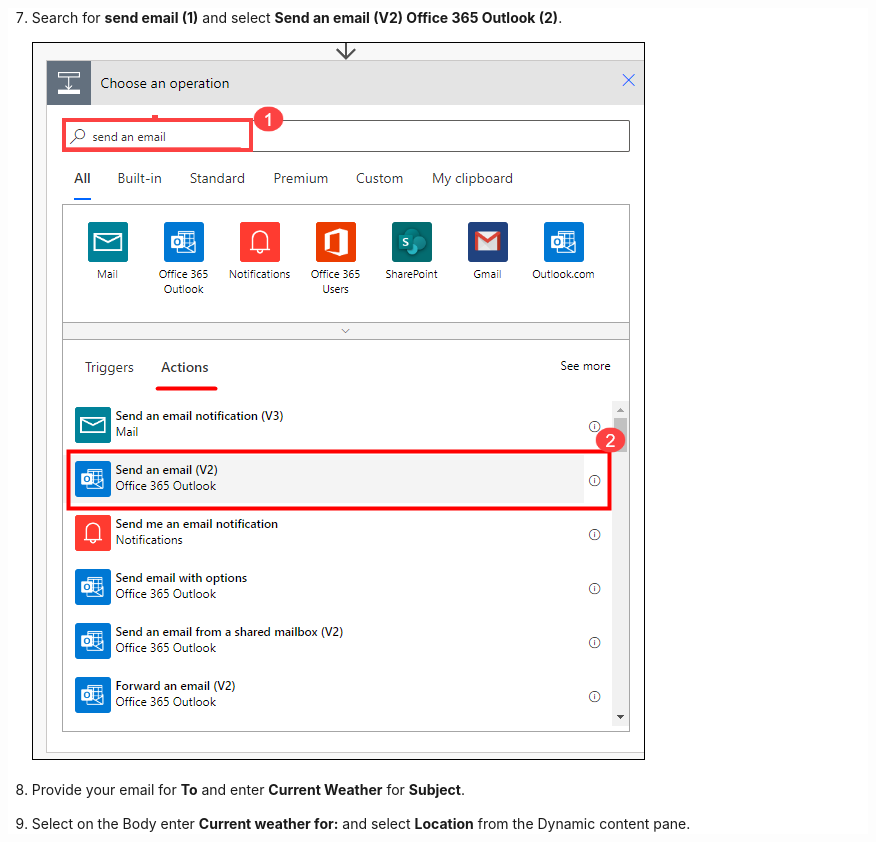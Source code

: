 7. Search for **send email (1)** and select **Send an email (V2) Office 365 Outlook (2)**.

   ![](images/M01/M1-EX4-T2-S7.png)

8. Provide your email for **To** and enter **Current Weather** for **Subject**.

9. Select on the Body enter **Current weather for:** and select **Location** from the Dynamic content pane.
